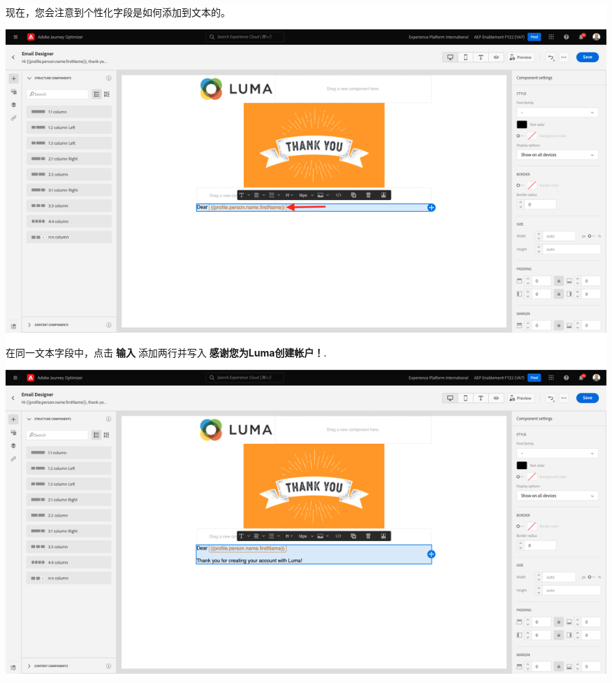 现在，您会注意到个性化字段是如何添加到文本的。

![Journey Optimizer](./images/msg37.png)

在同一文本字段中，点击 **输入** 添加两行并写入 **感谢您为Luma创建帐户！**.

![Journey Optimizer](./images/msg38.png)
